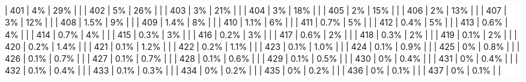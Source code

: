 | 401 | 4% | 29% |  |
| 402 | 5% | 26% |  |
| 403 | 3% | 21% |  |
| 404 | 3% | 18% |  |
| 405 | 2% | 15% |  |
| 406 | 2% | 13% |  |
| 407 | 3% | 12% |  |
| 408 | 1.5% | 9% |  |
| 409 | 1.4% | 8% |  |
| 410 | 1.1% | 6% |  |
| 411 | 0.7% | 5% |  |
| 412 | 0.4% | 5% |  |
| 413 | 0.6% | 4% |  |
| 414 | 0.7% | 4% |  |
| 415 | 0.3% | 3% |  |
| 416 | 0.2% | 3% |  |
| 417 | 0.6% | 2% |  |
| 418 | 0.3% | 2% |  |
| 419 | 0.1% | 2% |  |
| 420 | 0.2% | 1.4% |  |
| 421 | 0.1% | 1.2% |  |
| 422 | 0.2% | 1.1% |  |
| 423 | 0.1% | 1.0% |  |
| 424 | 0.1% | 0.9% |  |
| 425 | 0% | 0.8% |  |
| 426 | 0.1% | 0.7% |  |
| 427 | 0.1% | 0.7% |  |
| 428 | 0.1% | 0.6% |  |
| 429 | 0.1% | 0.5% |  |
| 430 | 0% | 0.4% |  |
| 431 | 0% | 0.4% |  |
| 432 | 0.1% | 0.4% |  |
| 433 | 0.1% | 0.3% |  |
| 434 | 0% | 0.2% |  |
| 435 | 0% | 0.2% |  |
| 436 | 0% | 0.1% |  |
| 437 | 0% | 0.1% |  |